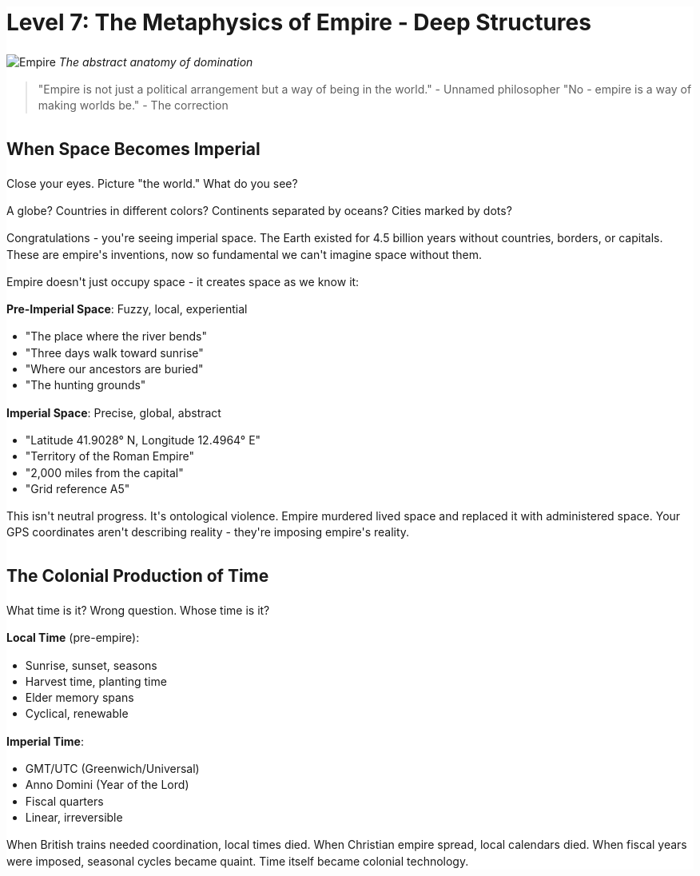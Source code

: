 # Level 7: The Metaphysics of Empire - Deep Structures
![Empire](../cover/empire.png)
*The abstract anatomy of domination*

> "Empire is not just a political arrangement but a way of being in the world." - Unnamed philosopher
> "No - empire is a way of making worlds be." - The correction

## When Space Becomes Imperial

Close your eyes. Picture "the world." What do you see? 

A globe? Countries in different colors? Continents separated by oceans? Cities marked by dots? 

Congratulations - you're seeing imperial space. The Earth existed for 4.5 billion years without countries, borders, or capitals. These are empire's inventions, now so fundamental we can't imagine space without them.

Empire doesn't just occupy space - it creates space as we know it:

**Pre-Imperial Space**: Fuzzy, local, experiential
- "The place where the river bends"
- "Three days walk toward sunrise"
- "Where our ancestors are buried"
- "The hunting grounds"

**Imperial Space**: Precise, global, abstract
- "Latitude 41.9028° N, Longitude 12.4964° E"
- "Territory of the Roman Empire"
- "2,000 miles from the capital"
- "Grid reference A5"

This isn't neutral progress. It's ontological violence. Empire murdered lived space and replaced it with administered space. Your GPS coordinates aren't describing reality - they're imposing empire's reality.

## The Colonial Production of Time

What time is it? Wrong question. Whose time is it?

**Local Time** (pre-empire):
- Sunrise, sunset, seasons
- Harvest time, planting time
- Elder memory spans
- Cyclical, renewable

**Imperial Time**:
- GMT/UTC (Greenwich/Universal)
- Anno Domini (Year of the Lord)
- Fiscal quarters
- Linear, irreversible

When British trains needed coordination, local times died. When Christian empire spread, local calendars died. When fiscal years were imposed, seasonal cycles became quaint. Time itself became colonial technology.
